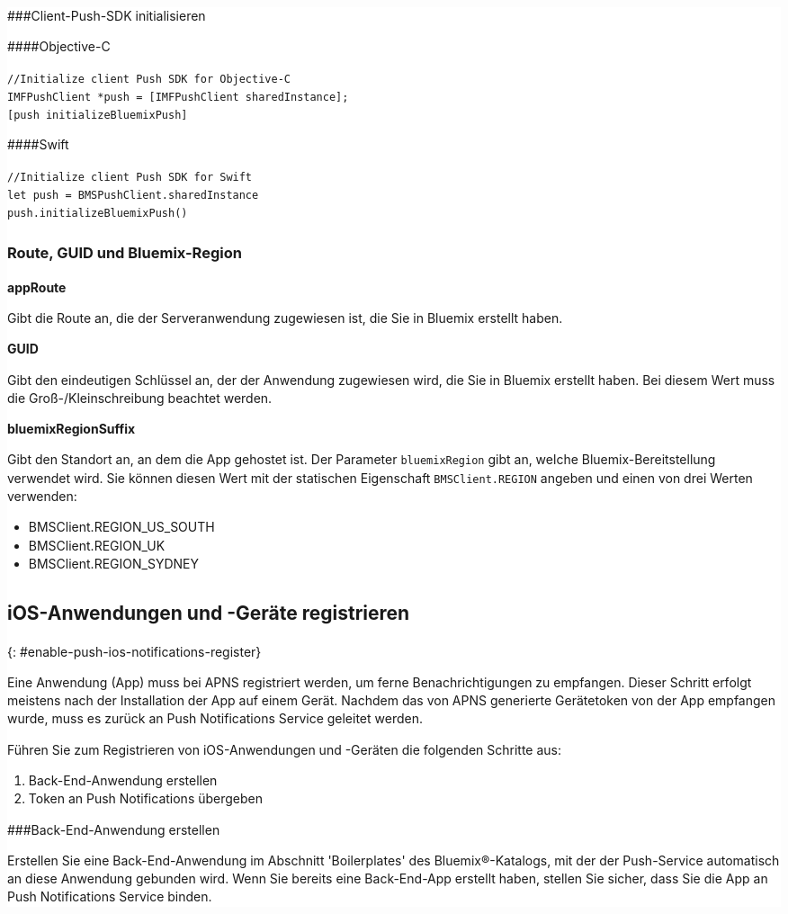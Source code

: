 
###Client-Push-SDK initialisieren

####Objective-C

```
//Initialize client Push SDK for Objective-C
IMFPushClient *push = [IMFPushClient sharedInstance];
[push initializeBluemixPush]
```

####Swift

```
//Initialize client Push SDK for Swift
let push = BMSPushClient.sharedInstance
push.initializeBluemixPush()
```

### Route, GUID und Bluemix-Region

**appRoute**

Gibt die Route an, die der Serveranwendung zugewiesen ist, die Sie in Bluemix erstellt haben.

**GUID**

Gibt den eindeutigen Schlüssel an, der der Anwendung zugewiesen wird, die Sie in Bluemix erstellt haben. Bei diesem Wert muss die Groß-/Kleinschreibung beachtet werden.

**bluemixRegionSuffix**

Gibt den Standort an, an dem die App gehostet ist. Der Parameter `bluemixRegion` gibt an, welche Bluemix-Bereitstellung verwendet wird. Sie können diesen Wert mit der statischen Eigenschaft `BMSClient.REGION` angeben und einen von drei Werten verwenden:

- BMSClient.REGION_US_SOUTH
- BMSClient.REGION_UK
- BMSClient.REGION_SYDNEY




## iOS-Anwendungen und -Geräte registrieren
{: #enable-push-ios-notifications-register}


Eine Anwendung (App) muss bei APNS registriert werden, um ferne Benachrichtigungen zu empfangen. Dieser Schritt erfolgt meistens nach der Installation der App auf einem Gerät. Nachdem das von APNS generierte Gerätetoken von der App empfangen wurde, muss es zurück an Push Notifications Service geleitet werden.

Führen Sie zum Registrieren von iOS-Anwendungen und -Geräten die folgenden Schritte aus:

1. Back-End-Anwendung erstellen
2. Token an Push Notifications übergeben


###Back-End-Anwendung erstellen

Erstellen Sie eine Back-End-Anwendung im Abschnitt 'Boilerplates' des Bluemix®-Katalogs, mit der der Push-Service automatisch an diese Anwendung gebunden wird. Wenn Sie bereits eine Back-End-App erstellt haben, stellen Sie sicher, dass Sie die App an Push Notifications Service binden.

